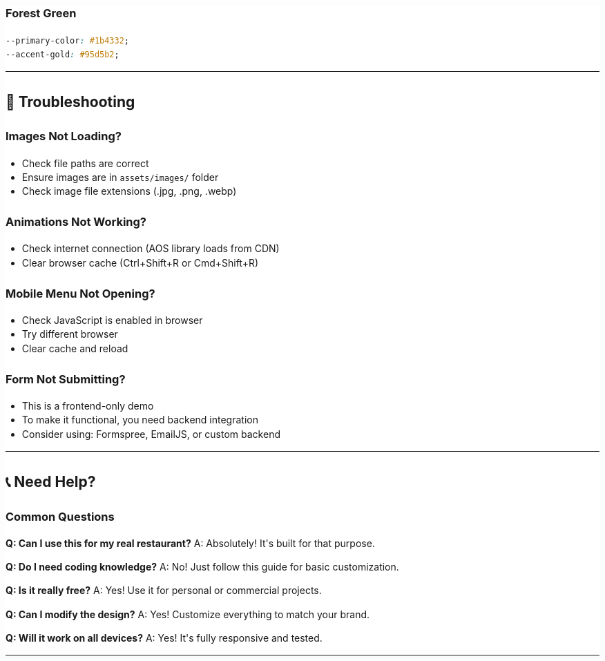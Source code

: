 ### Forest Green
```css
--primary-color: #1b4332;
--accent-gold: #95d5b2;
```

---

## 🐛 Troubleshooting

### Images Not Loading?
- Check file paths are correct
- Ensure images are in `assets/images/` folder
- Check image file extensions (.jpg, .png, .webp)

### Animations Not Working?
- Check internet connection (AOS library loads from CDN)
- Clear browser cache (Ctrl+Shift+R or Cmd+Shift+R)

### Mobile Menu Not Opening?
- Check JavaScript is enabled in browser
- Try different browser
- Clear cache and reload

### Form Not Submitting?
- This is a frontend-only demo
- To make it functional, you need backend integration
- Consider using: Formspree, EmailJS, or custom backend

---

## 📞 Need Help?

### Common Questions

**Q: Can I use this for my real restaurant?**
A: Absolutely! It's built for that purpose.

**Q: Do I need coding knowledge?**
A: No! Just follow this guide for basic customization.

**Q: Is it really free?**
A: Yes! Use it for personal or commercial projects.

**Q: Can I modify the design?**
A: Yes! Customize everything to match your brand.

**Q: Will it work on all devices?**
A: Yes! It's fully responsive and tested.

---
